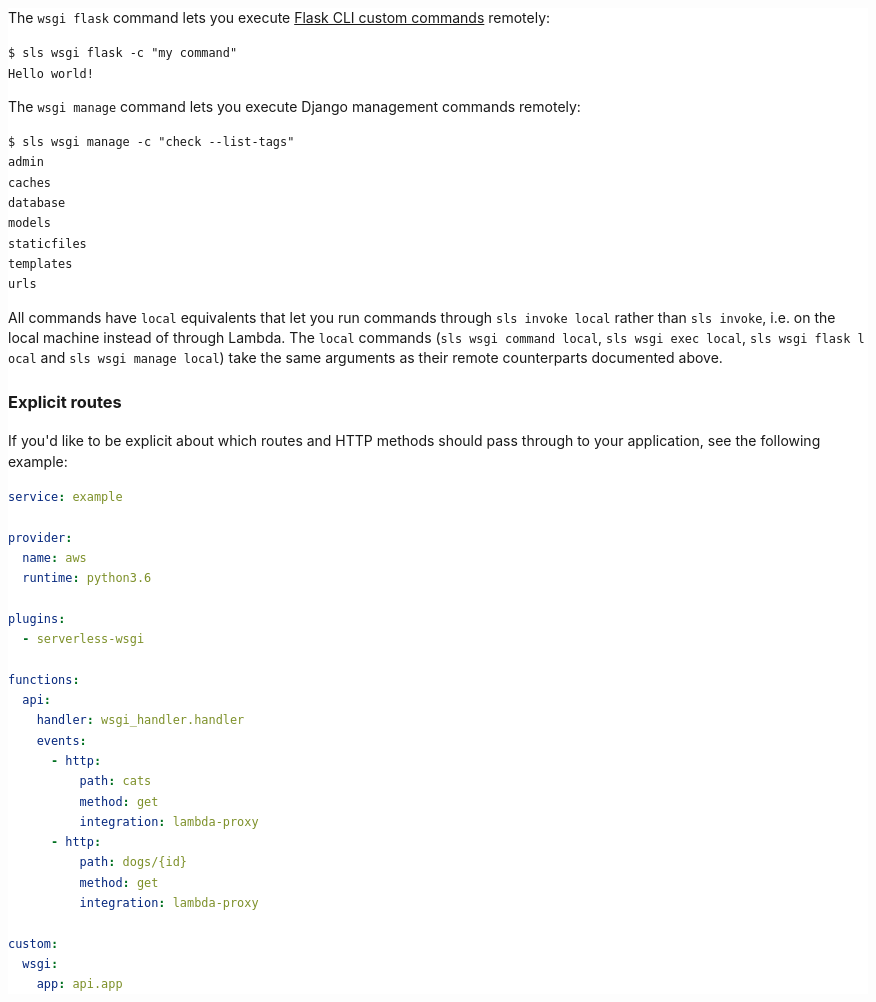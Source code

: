 The `wsgi flask` command lets you execute [Flask CLI custom commands](http://flask.pocoo.org/docs/latest/cli/#custom-commands) remotely:

```
$ sls wsgi flask -c "my command"
Hello world!
```

The `wsgi manage` command lets you execute Django management commands remotely:

```
$ sls wsgi manage -c "check --list-tags"
admin
caches
database
models
staticfiles
templates
urls
```

All commands have `local` equivalents that let you run commands through `sls invoke local` rather
than `sls invoke`, i.e. on the local machine instead of through Lambda. The `local` commands (`sls wsgi command local`,
`sls wsgi exec local`, `sls wsgi flask local` and `sls wsgi manage local`) take the same arguments
as their remote counterparts documented above.

### Explicit routes

If you'd like to be explicit about which routes and HTTP methods should pass through to your
application, see the following example:

```yaml
service: example

provider:
  name: aws
  runtime: python3.6

plugins:
  - serverless-wsgi

functions:
  api:
    handler: wsgi_handler.handler
    events:
      - http:
          path: cats
          method: get
          integration: lambda-proxy
      - http:
          path: dogs/{id}
          method: get
          integration: lambda-proxy

custom:
  wsgi:
    app: api.app
```
